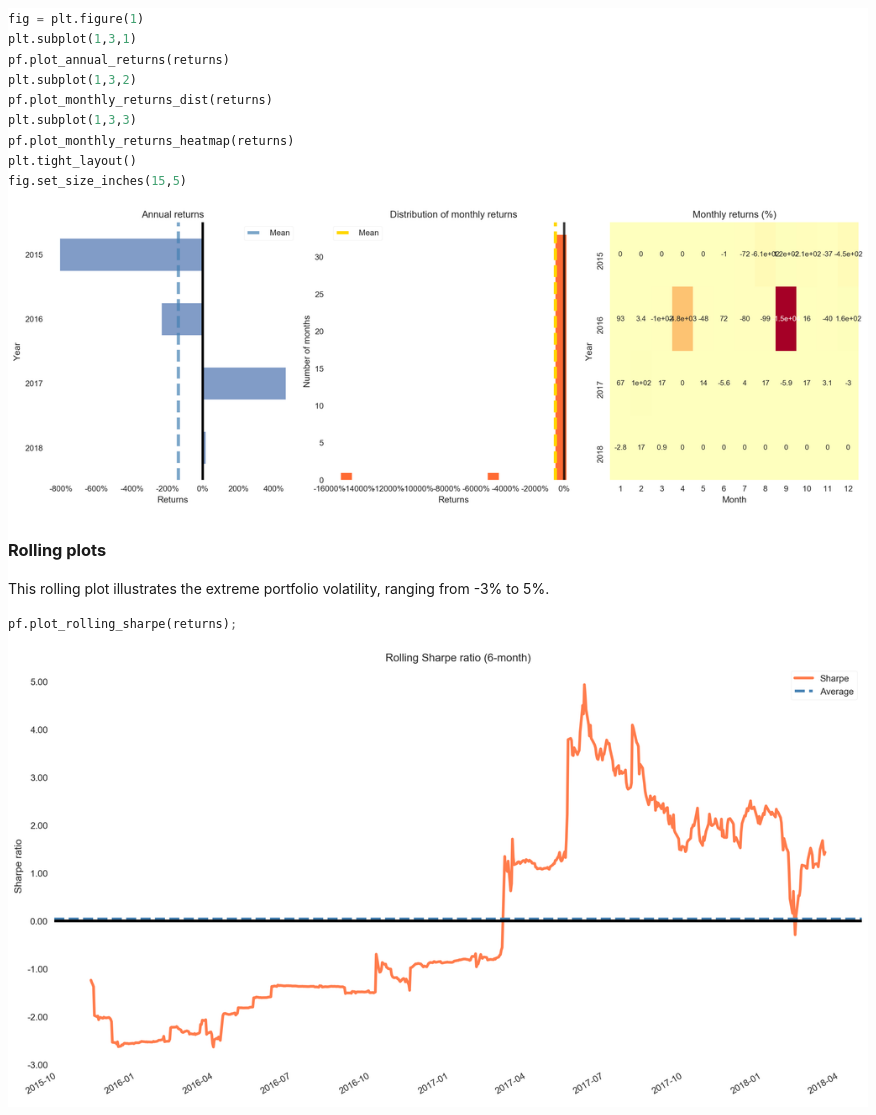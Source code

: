 
```python
fig = plt.figure(1)
plt.subplot(1,3,1)
pf.plot_annual_returns(returns)
plt.subplot(1,3,2)
pf.plot_monthly_returns_dist(returns)
plt.subplot(1,3,3)
pf.plot_monthly_returns_heatmap(returns)
plt.tight_layout()
fig.set_size_inches(15,5)
```


![png](03_ml_strategy_files/03_ml_strategy_128_0.png)


### Rolling plots

This rolling plot illustrates the extreme portfolio volatility, ranging from -3% to 5%.


```python
pf.plot_rolling_sharpe(returns);
```


![png](03_ml_strategy_files/03_ml_strategy_131_0.png)
